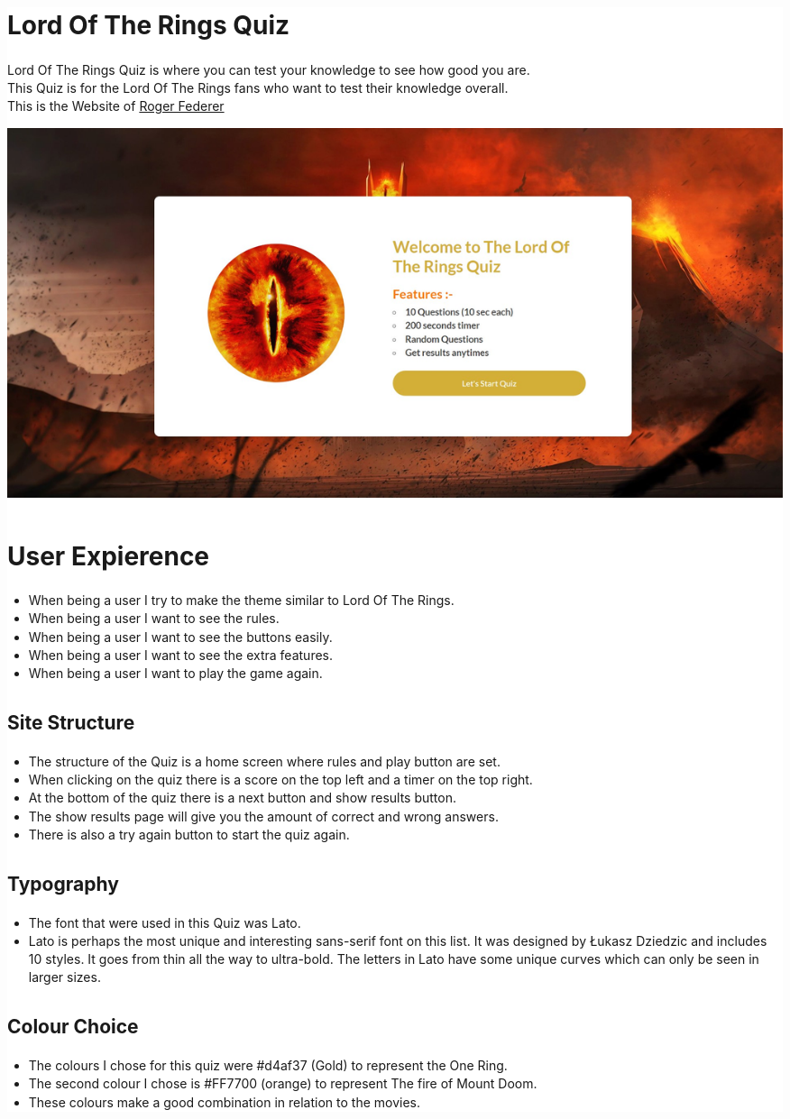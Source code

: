 # Lord Of The Rings Quiz 
Lord Of The Rings Quiz is where you can test your knowledge to see how good you are.
<br>
This Quiz is for the Lord Of The Rings fans who want to test their knowledge overall.
<br>
This is the Website of <a href="https://aokealy.github.io/Roger-federer/">Roger Federer</a>

![alt text](/assets/images/chrome_97RvpcgHb3.jpg)

# User Expierence 
- When being a user I try to make the theme similar to Lord Of The Rings.
- When being a user I want to see the rules.
- When being a user I want to see the buttons easily. 
- When being a user I want to see the extra features.
- When being a user I want to play the game again.

## Site Structure 
- The structure of the Quiz is a home screen where rules and play button are set. 
- When clicking on the quiz there is a score on the top left and a timer on the top right.
- At the bottom of the quiz there is a next button and show results button.
- The show results page will give you the amount of correct and wrong answers.
- There is also a try again button to start the quiz again.


## Typography
- The font that were used in this Quiz was Lato.
- Lato is perhaps the most unique and interesting sans-serif font on this list. It was designed by Łukasz Dziedzic and includes 10 styles. It goes from thin all the way to ultra-bold. The letters in Lato have some unique curves which can only be seen in larger sizes.
## Colour Choice
- The colours I chose for this quiz were #d4af37 (Gold) to represent the One Ring.
- The second colour I chose is #FF7700 (orange) to represent The fire of Mount Doom.
- These colours make a good combination in relation to the movies.